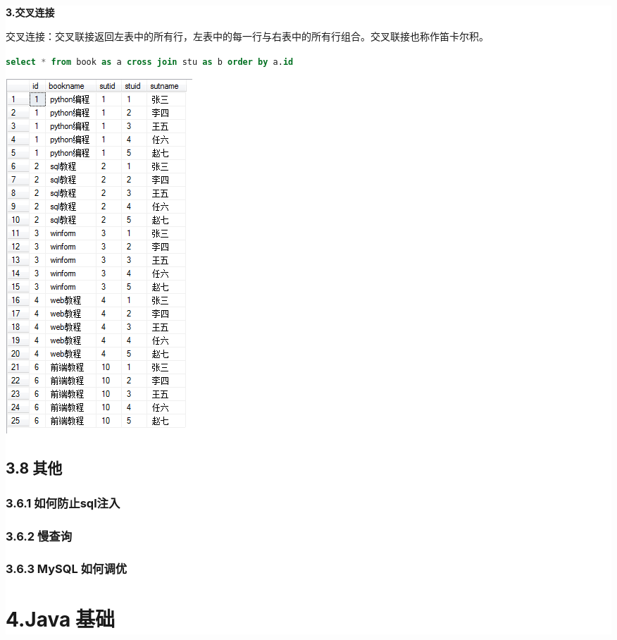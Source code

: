 **3.交叉连接**

交叉连接：交叉联接返回左表中的所有行，左表中的每一行与右表中的所有行组合。交叉联接也称作笛卡尔积。

```sql
select * from book as a cross join stu as b order by a.id
```

![031933183471500.png](./images/031933183471500.png)



## 3.8 其他

### 3.6.1 如何防止sql注入



### 3.6.2 慢查询

### 3.6.3 MySQL 如何调优







# 4.Java 基础
